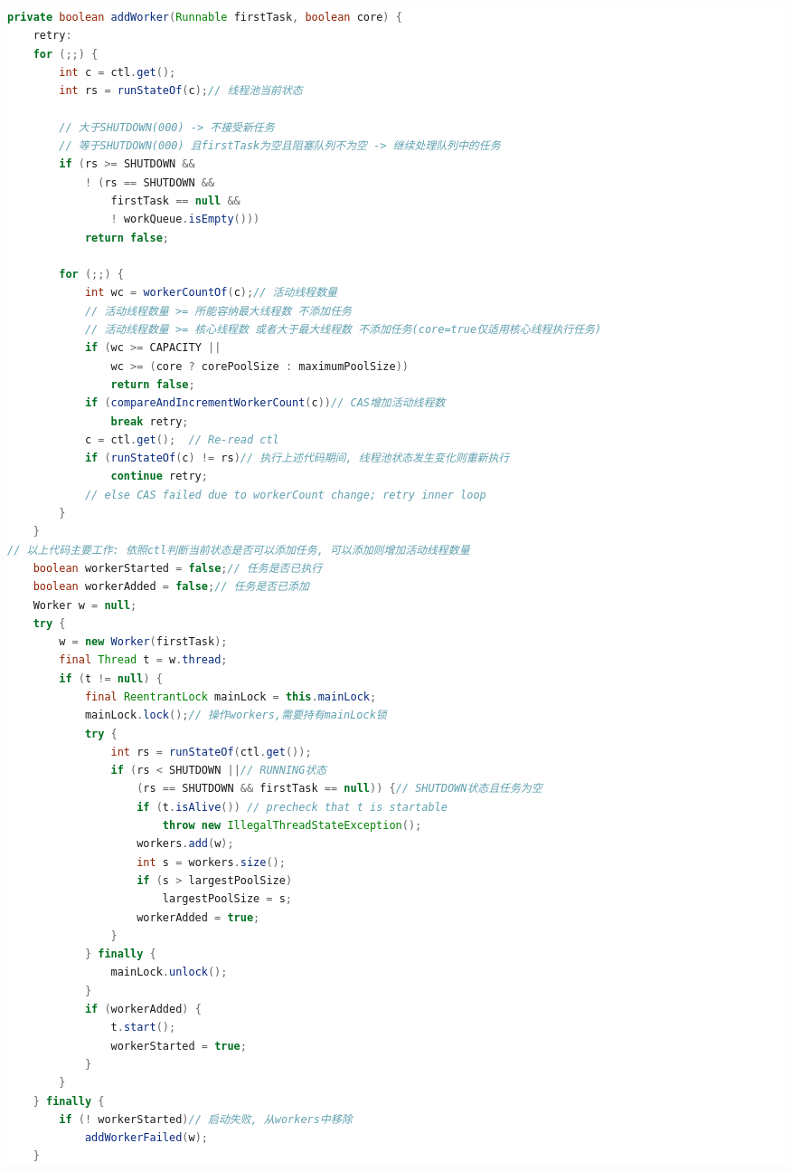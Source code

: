 ```Java
private boolean addWorker(Runnable firstTask, boolean core) {
    retry:
    for (;;) {
        int c = ctl.get();
        int rs = runStateOf(c);// 线程池当前状态

        // 大于SHUTDOWN(000) -> 不接受新任务
        // 等于SHUTDOWN(000) 且firstTask为空且阻塞队列不为空 -> 继续处理队列中的任务
        if (rs >= SHUTDOWN &&
            ! (rs == SHUTDOWN &&
                firstTask == null &&
                ! workQueue.isEmpty()))
            return false;

        for (;;) {
            int wc = workerCountOf(c);// 活动线程数量
            // 活动线程数量 >= 所能容纳最大线程数 不添加任务
            // 活动线程数量 >= 核心线程数 或者大于最大线程数 不添加任务(core=true仅适用核心线程执行任务)
            if (wc >= CAPACITY ||
                wc >= (core ? corePoolSize : maximumPoolSize))
                return false;
            if (compareAndIncrementWorkerCount(c))// CAS增加活动线程数
                break retry;
            c = ctl.get();  // Re-read ctl
            if (runStateOf(c) != rs)// 执行上述代码期间, 线程池状态发生变化则重新执行
                continue retry;
            // else CAS failed due to workerCount change; retry inner loop
        }
    }
// 以上代码主要工作: 依照ctl判断当前状态是否可以添加任务, 可以添加则增加活动线程数量
    boolean workerStarted = false;// 任务是否已执行
    boolean workerAdded = false;// 任务是否已添加
    Worker w = null;
    try {
        w = new Worker(firstTask);
        final Thread t = w.thread;
        if (t != null) {
            final ReentrantLock mainLock = this.mainLock;
            mainLock.lock();// 操作workers,需要持有mainLock锁
            try {
                int rs = runStateOf(ctl.get());
                if (rs < SHUTDOWN ||// RUNNING状态
                    (rs == SHUTDOWN && firstTask == null)) {// SHUTDOWN状态且任务为空
                    if (t.isAlive()) // precheck that t is startable
                        throw new IllegalThreadStateException();
                    workers.add(w);
                    int s = workers.size();
                    if (s > largestPoolSize)
                        largestPoolSize = s;
                    workerAdded = true;
                }
            } finally {
                mainLock.unlock();
            }
            if (workerAdded) {
                t.start();
                workerStarted = true;
            }
        }
    } finally {
        if (! workerStarted)// 启动失败, 从workers中移除
            addWorkerFailed(w);
    }
```